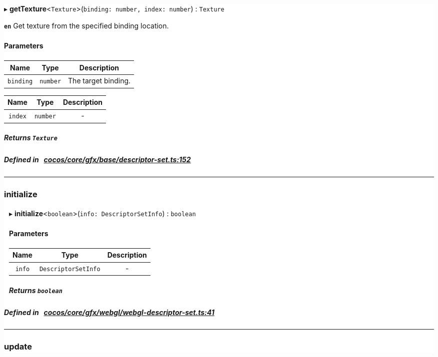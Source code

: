▸   **getTexture**<`Texture`\>(`binding: number, index: number`) : `Texture`




**`en`** Get texture from the specified binding location.








#### Parameters

| Name | Type | Description |
| :------: | :------: | :------: |
| `binding` | `number` | The target binding.  |

| Name | Type | Description |
| :------: | :------: | :------: |
| `index` | `number` | - |



##### Returns `Texture`




</div>

##### Defined in &nbsp;   [cocos/core/gfx/base/descriptor-set.ts:152](https://github.com/cocos-creator/engine/blob/c7bf6b8a9/cocos/core/gfx/base/descriptor-set.ts#L152)&nbsp;
___
### initialize
<div style="margin-left: 10px;">

▸   **initialize**<`boolean`\>(`info: DescriptorSetInfo`) : `boolean`








#### Parameters

| Name | Type | Description |
| :------: | :------: | :------: |
| `info` | `DescriptorSetInfo` | - |



##### Returns `boolean`




</div>

##### Defined in &nbsp;   [cocos/core/gfx/webgl/webgl-descriptor-set.ts:41](https://github.com/cocos-creator/engine/blob/c7bf6b8a9/cocos/core/gfx/webgl/webgl-descriptor-set.ts#L41)&nbsp;
___
### update
<div style="margin-left: 10px;">
